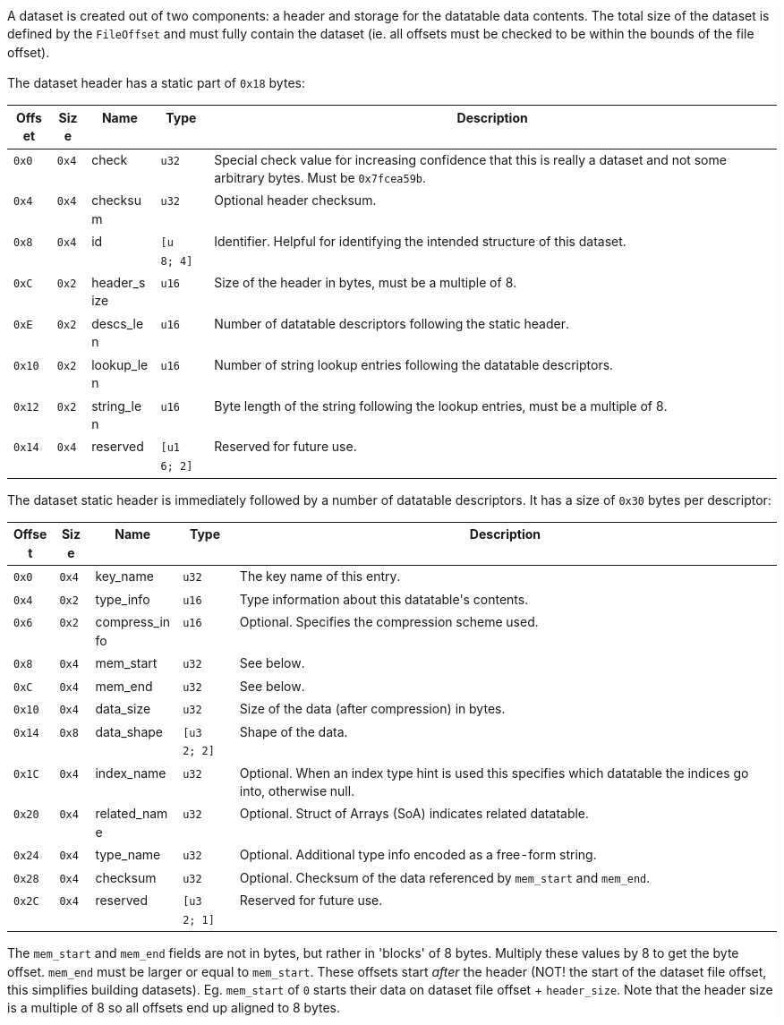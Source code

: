 A dataset is created out of two components: a header and storage for the datatable data contents. The total size of the dataset is defined by the `FileOffset` and must fully contain the dataset (ie. all offsets must be checked to be within the bounds of the file offset).

The dataset header has a static part of `0x18` bytes:

| Offset | Size   | Name         | Type        | Description
|--------|--------|--------------|-------------|------------
| `0x0`  | `0x4`  | check        | `u32`       | Special check value for increasing confidence that this is really a dataset and not some arbitrary bytes. Must be `0x7fcea59b`.
| `0x4`  | `0x4`  | checksum     | `u32`       | Optional header checksum.
| `0x8`  | `0x4`  | id           | `[u8; 4]`   | Identifier. Helpful for identifying the intended structure of this dataset.
| `0xC`  | `0x2`  | header_size  | `u16`       | Size of the header in bytes, must be a multiple of 8.
| `0xE`  | `0x2`  | descs_len    | `u16`       | Number of datatable descriptors following the static header.
| `0x10` | `0x2`  | lookup_len   | `u16`       | Number of string lookup entries following the datatable descriptors.
| `0x12` | `0x2`  | string_len   | `u16`       | Byte length of the string following the lookup entries, must be a multiple of 8.
| `0x14` | `0x4`  | reserved     | `[u16; 2]`  | Reserved for future use.

The dataset static header is immediately followed by a number of datatable descriptors. It has a size of `0x30` bytes per descriptor:

| Offset | Size   | Name          | Type        | Description
|--------|--------|---------------|-------------|------------
| `0x0`  | `0x4`  | key_name      | `u32`       | The key name of this entry.
| `0x4`  | `0x2`  | type_info     | `u16`       | Type information about this datatable's contents.
| `0x6`  | `0x2`  | compress_info | `u16`       | Optional. Specifies the compression scheme used.
| `0x8`  | `0x4`  | mem_start     | `u32`       | See below.
| `0xC`  | `0x4`  | mem_end       | `u32`       | See below.
| `0x10` | `0x4`  | data_size     | `u32`       | Size of the data (after compression) in bytes.
| `0x14` | `0x8`  | data_shape    | `[u32; 2]`  | Shape of the data.
| `0x1C` | `0x4`  | index_name    | `u32`       | Optional. When an index type hint is used this specifies which datatable the indices go into, otherwise null.
| `0x20` | `0x4`  | related_name  | `u32`       | Optional. Struct of Arrays (SoA) indicates related datatable.
| `0x24` | `0x4`  | type_name     | `u32`       | Optional. Additional type info encoded as a free-form string.
| `0x28` | `0x4`  | checksum      | `u32`       | Optional. Checksum of the data referenced by `mem_start` and `mem_end`.
| `0x2C` | `0x4`  | reserved      | `[u32; 1]`  | Reserved for future use.

The `mem_start` and `mem_end` fields are not in bytes, but rather in 'blocks' of 8 bytes. Multiply these values by 8 to get the byte offset. `mem_end` must be larger or equal to `mem_start`. These offsets start _after_ the header (NOT! the start of the dataset file offset, this simplifies building datasets). Eg. `mem_start` of `0` starts their data on dataset file offset + `header_size`. Note that the header size is a multiple of 8 so all offsets end up aligned to 8 bytes.
